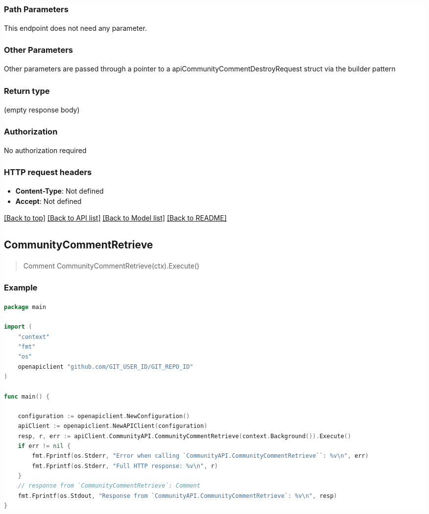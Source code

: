 ### Path Parameters

This endpoint does not need any parameter.

### Other Parameters

Other parameters are passed through a pointer to a apiCommunityCommentDestroyRequest struct via the builder pattern


### Return type

 (empty response body)

### Authorization

No authorization required

### HTTP request headers

- **Content-Type**: Not defined
- **Accept**: Not defined

[[Back to top]](#) [[Back to API list]](../README.md#documentation-for-api-endpoints)
[[Back to Model list]](../README.md#documentation-for-models)
[[Back to README]](../README.md)


## CommunityCommentRetrieve

> Comment CommunityCommentRetrieve(ctx).Execute()





### Example

```go
package main

import (
	"context"
	"fmt"
	"os"
	openapiclient "github.com/GIT_USER_ID/GIT_REPO_ID"
)

func main() {

	configuration := openapiclient.NewConfiguration()
	apiClient := openapiclient.NewAPIClient(configuration)
	resp, r, err := apiClient.CommunityAPI.CommunityCommentRetrieve(context.Background()).Execute()
	if err != nil {
		fmt.Fprintf(os.Stderr, "Error when calling `CommunityAPI.CommunityCommentRetrieve``: %v\n", err)
		fmt.Fprintf(os.Stderr, "Full HTTP response: %v\n", r)
	}
	// response from `CommunityCommentRetrieve`: Comment
	fmt.Fprintf(os.Stdout, "Response from `CommunityAPI.CommunityCommentRetrieve`: %v\n", resp)
}
```
